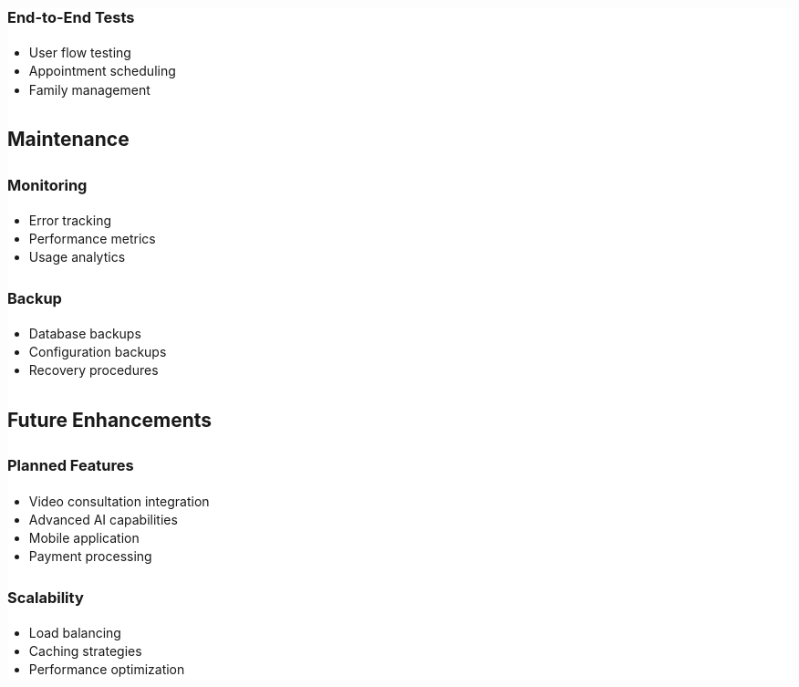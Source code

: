 ### End-to-End Tests
- User flow testing
- Appointment scheduling
- Family management

## Maintenance

### Monitoring
- Error tracking
- Performance metrics
- Usage analytics

### Backup
- Database backups
- Configuration backups
- Recovery procedures

## Future Enhancements

### Planned Features
- Video consultation integration
- Advanced AI capabilities
- Mobile application
- Payment processing

### Scalability
- Load balancing
- Caching strategies
- Performance optimization
